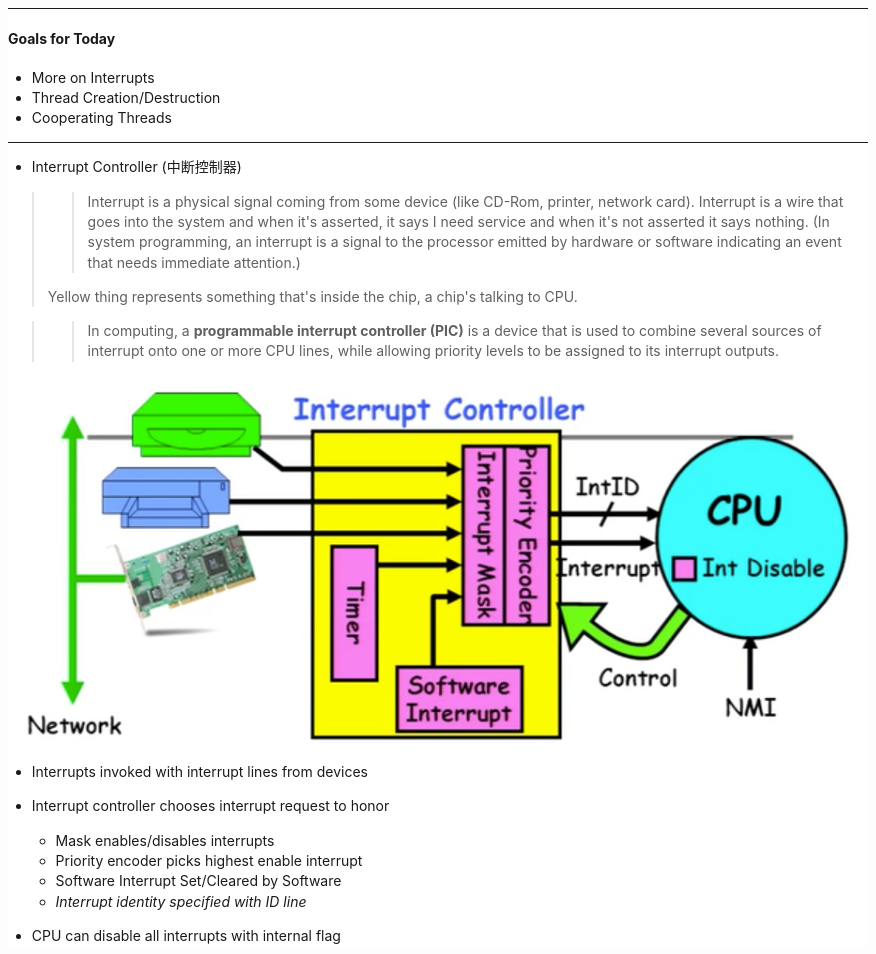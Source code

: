 -----------------

#### Goals for Today
* More on Interrupts
* Thread Creation/Destruction
* Cooperating Threads

-----------------

* Interrupt Controller (中断控制器)

>> Interrupt is a physical signal coming from some device (like CD-Rom, printer, network card). Interrupt is a wire that goes into the system and when it's asserted, it says I need service and when it's not asserted it says nothing.
> (In system programming, an interrupt is a signal to the processor emitted by hardware or software indicating an event that needs immediate attention.)
>
> Yellow thing represents something that's inside the chip, a chip's talking to CPU.

>> In computing, a __programmable interrupt controller (PIC)__ is a device that is used to combine several sources of interrupt onto one or more CPU lines, while allowing priority levels to be assigned to its interrupt outputs.


![InterruptController](images/05-004.png "Interrupt Controller")


* Interrupts invoked with interrupt lines from devices

* Interrupt controller chooses interrupt request to honor
	- Mask enables/disables interrupts
	- Priority encoder picks highest enable interrupt
	- Software Interrupt Set/Cleared by Software
	- _Interrupt identity specified with ID line_

* CPU can disable all interrupts with internal flag
